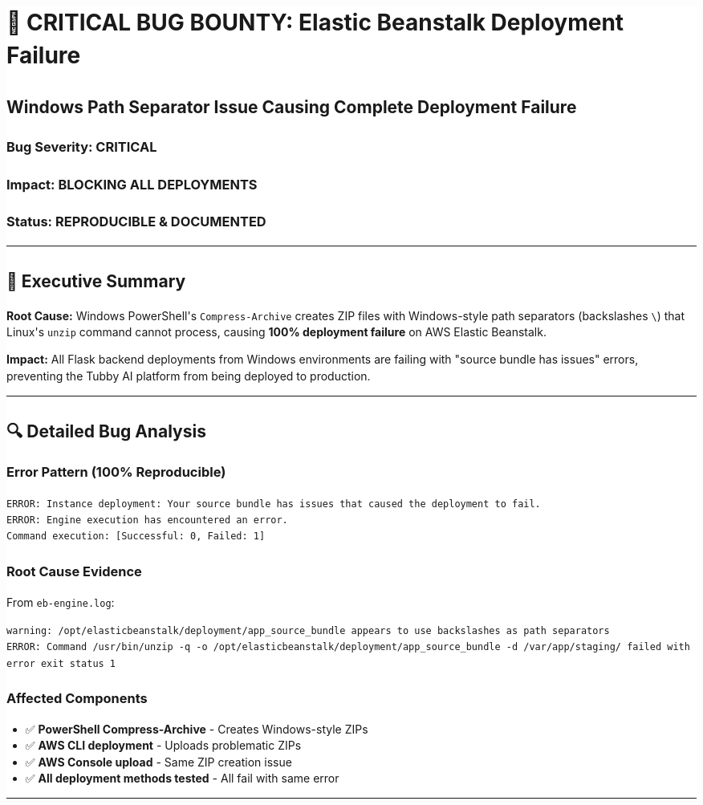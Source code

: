 # 🚨 CRITICAL BUG BOUNTY: Elastic Beanstalk Deployment Failure
## Windows Path Separator Issue Causing Complete Deployment Failure

### **Bug Severity: CRITICAL** 
### **Impact: BLOCKING ALL DEPLOYMENTS**
### **Status: REPRODUCIBLE & DOCUMENTED**

---

## 🎯 **Executive Summary**

**Root Cause:** Windows PowerShell's `Compress-Archive` creates ZIP files with Windows-style path separators (backslashes `\`) that Linux's `unzip` command cannot process, causing **100% deployment failure** on AWS Elastic Beanstalk.

**Impact:** All Flask backend deployments from Windows environments are failing with "source bundle has issues" errors, preventing the Tubby AI platform from being deployed to production.

---

## 🔍 **Detailed Bug Analysis**

### **Error Pattern (100% Reproducible)**
```
ERROR: Instance deployment: Your source bundle has issues that caused the deployment to fail.
ERROR: Engine execution has encountered an error.
Command execution: [Successful: 0, Failed: 1]
```

### **Root Cause Evidence**
From `eb-engine.log`:
```
warning: /opt/elasticbeanstalk/deployment/app_source_bundle appears to use backslashes as path separators
ERROR: Command /usr/bin/unzip -q -o /opt/elasticbeanstalk/deployment/app_source_bundle -d /var/app/staging/ failed with error exit status 1
```

### **Affected Components**
- ✅ **PowerShell Compress-Archive** - Creates Windows-style ZIPs
- ✅ **AWS CLI deployment** - Uploads problematic ZIPs
- ✅ **AWS Console upload** - Same ZIP creation issue
- ✅ **All deployment methods tested** - All fail with same error

---
